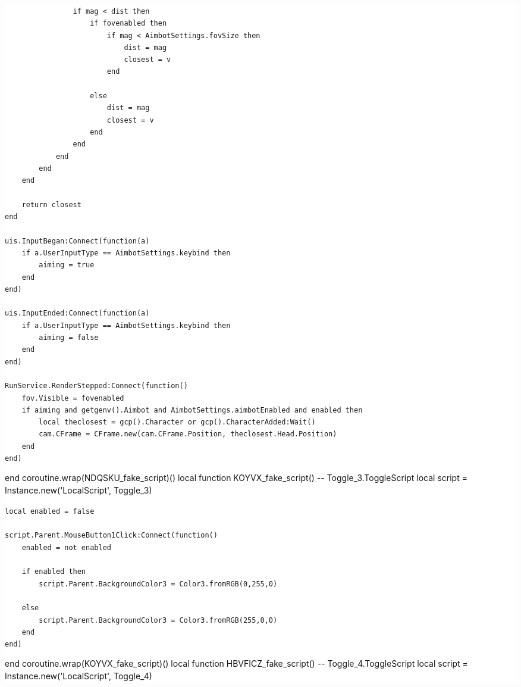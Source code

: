 					if mag < dist then
						if fovenabled then
							if mag < AimbotSettings.fovSize then
								dist = mag
								closest = v
							end

                        else
                            dist = mag
							closest = v
						end
					end
				end
			end
		end
	
		return closest
	end
	
	uis.InputBegan:Connect(function(a)
		if a.UserInputType == AimbotSettings.keybind then
			aiming = true
		end
	end)
	
	uis.InputEnded:Connect(function(a)
		if a.UserInputType == AimbotSettings.keybind then
			aiming = false
		end
	end)
	
	RunService.RenderStepped:Connect(function()
        fov.Visible = fovenabled
		if aiming and getgenv().Aimbot and AimbotSettings.aimbotEnabled and enabled then
			local theclosest = gcp().Character or gcp().CharacterAdded:Wait()
			cam.CFrame = CFrame.new(cam.CFrame.Position, theclosest.Head.Position)
		end
	end)
end
coroutine.wrap(NDQSKU_fake_script)()
local function KOYVX_fake_script() -- Toggle_3.ToggleScript 
	local script = Instance.new('LocalScript', Toggle_3)

	local enabled = false
	
	script.Parent.MouseButton1Click:Connect(function()
		enabled = not enabled
		
		if enabled then
			script.Parent.BackgroundColor3 = Color3.fromRGB(0,255,0)
			
		else
			script.Parent.BackgroundColor3 = Color3.fromRGB(255,0,0)
		end
	end)
end
coroutine.wrap(KOYVX_fake_script)()
local function HBVFICZ_fake_script() -- Toggle_4.ToggleScript 
	local script = Instance.new('LocalScript', Toggle_4)
